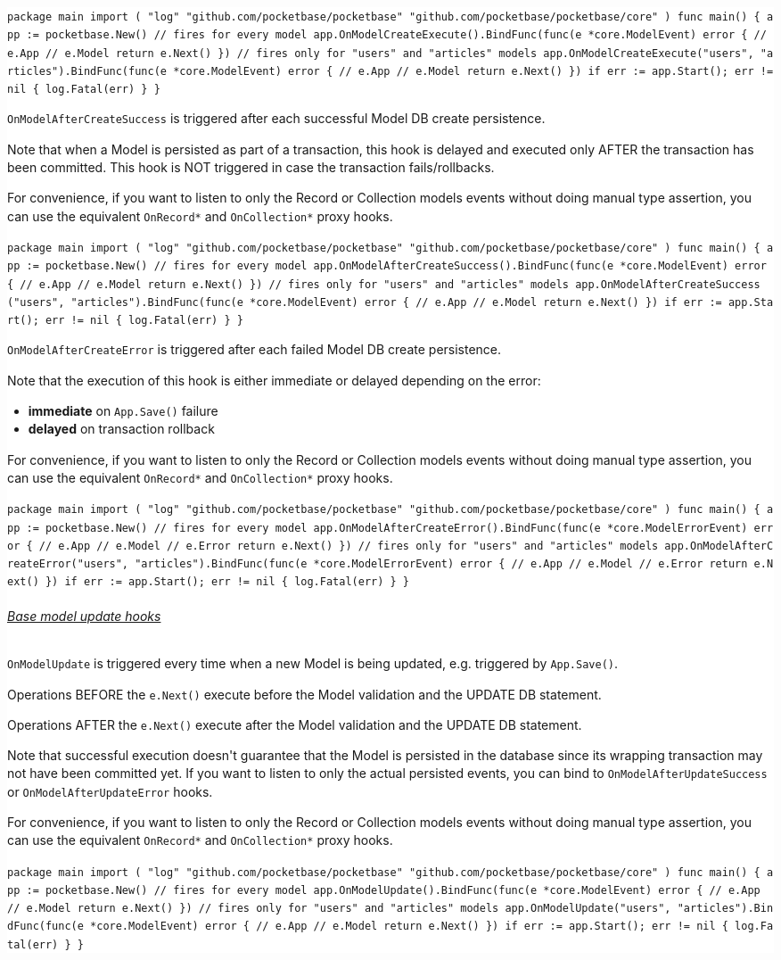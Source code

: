 `package main import ( "log" "github.com/pocketbase/pocketbase" "github.com/pocketbase/pocketbase/core" ) func main() { app := pocketbase.New() // fires for every model app.OnModelCreateExecute().BindFunc(func(e *core.ModelEvent) error { // e.App // e.Model return e.Next() }) // fires only for "users" and "articles" models app.OnModelCreateExecute("users", "articles").BindFunc(func(e *core.ModelEvent) error { // e.App // e.Model return e.Next() }) if err := app.Start(); err != nil { log.Fatal(err) } }`

`OnModelAfterCreateSuccess` is triggered after each successful Model DB create persistence.

Note that when a Model is persisted as part of a transaction, this hook is delayed and executed only AFTER the transaction has been committed. This hook is NOT triggered in case the transaction fails/rollbacks.

For convenience, if you want to listen to only the Record or Collection models events without doing manual type assertion, you can use the equivalent `OnRecord*` and `OnCollection*` proxy hooks.

`package main import ( "log" "github.com/pocketbase/pocketbase" "github.com/pocketbase/pocketbase/core" ) func main() { app := pocketbase.New() // fires for every model app.OnModelAfterCreateSuccess().BindFunc(func(e *core.ModelEvent) error { // e.App // e.Model return e.Next() }) // fires only for "users" and "articles" models app.OnModelAfterCreateSuccess("users", "articles").BindFunc(func(e *core.ModelEvent) error { // e.App // e.Model return e.Next() }) if err := app.Start(); err != nil { log.Fatal(err) } }`

`OnModelAfterCreateError` is triggered after each failed Model DB create persistence.

Note that the execution of this hook is either immediate or delayed depending on the error:

*   **immediate** on `App.Save()` failure
*   **delayed** on transaction rollback

For convenience, if you want to listen to only the Record or Collection models events without doing manual type assertion, you can use the equivalent `OnRecord*` and `OnCollection*` proxy hooks.

`package main import ( "log" "github.com/pocketbase/pocketbase" "github.com/pocketbase/pocketbase/core" ) func main() { app := pocketbase.New() // fires for every model app.OnModelAfterCreateError().BindFunc(func(e *core.ModelErrorEvent) error { // e.App // e.Model // e.Error return e.Next() }) // fires only for "users" and "articles" models app.OnModelAfterCreateError("users", "articles").BindFunc(func(e *core.ModelErrorEvent) error { // e.App // e.Model // e.Error return e.Next() }) if err := app.Start(); err != nil { log.Fatal(err) } }`

###### [Base model update hooks](#base-model-update-hooks)

`OnModelUpdate` is triggered every time when a new Model is being updated, e.g. triggered by `App.Save()`.

Operations BEFORE the `e.Next()` execute before the Model validation and the UPDATE DB statement.

Operations AFTER the `e.Next()` execute after the Model validation and the UPDATE DB statement.

Note that successful execution doesn't guarantee that the Model is persisted in the database since its wrapping transaction may not have been committed yet. If you want to listen to only the actual persisted events, you can bind to `OnModelAfterUpdateSuccess` or `OnModelAfterUpdateError` hooks.

For convenience, if you want to listen to only the Record or Collection models events without doing manual type assertion, you can use the equivalent `OnRecord*` and `OnCollection*` proxy hooks.

`package main import ( "log" "github.com/pocketbase/pocketbase" "github.com/pocketbase/pocketbase/core" ) func main() { app := pocketbase.New() // fires for every model app.OnModelUpdate().BindFunc(func(e *core.ModelEvent) error { // e.App // e.Model return e.Next() }) // fires only for "users" and "articles" models app.OnModelUpdate("users", "articles").BindFunc(func(e *core.ModelEvent) error { // e.App // e.Model return e.Next() }) if err := app.Start(); err != nil { log.Fatal(err) } }`
